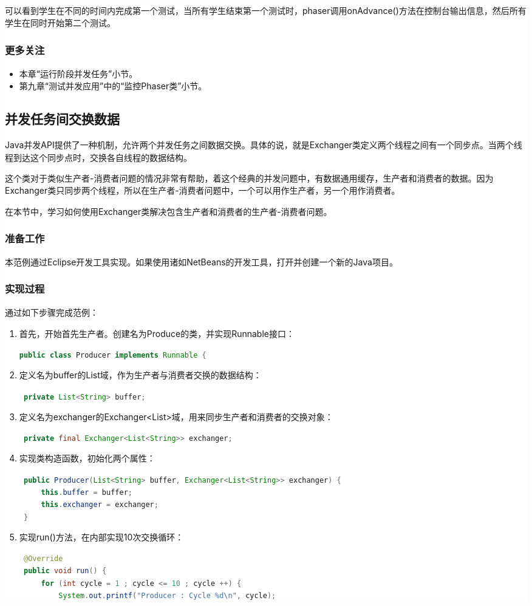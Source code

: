可以看到学生在不同的时间内完成第一个测试，当所有学生结束第一个测试时，phaser调用onAdvance()方法在控制台输出信息，然后所有学生在同时开始第二个测试。

### 更多关注

- 本章“运行阶段并发任务”小节。
- 第九章“测试并发应用”中的“监控Phaser类”小节。

## 并发任务间交换数据

Java并发API提供了一种机制，允许两个并发任务之间数据交换。具体的说，就是Exchanger类定义两个线程之间有一个同步点。当两个线程到达这个同步点时，交换各自线程的数据结构。

这个类对于类似生产者-消费者问题的情况非常有帮助，着这个经典的并发问题中，有数据通用缓存，生产者和消费者的数据。因为Exchanger类只同步两个线程，所以在生产者-消费者问题中，一个可以用作生产者，另一个用作消费者。

在本节中，学习如何使用Exchanger类解决包含生产者和消费者的生产者-消费者问题。

### 准备工作

本范例通过Eclipse开发工具实现。如果使用诸如NetBeans的开发工具，打开并创建一个新的Java项目。

### 实现过程

通过如下步骤完成范例：

1. 首先，开始首先生产者。创建名为Produce的类，并实现Runnable接口：

   ```java
   public class Producer implements Runnable {
   ```

2. 定义名为buffer的List<String>域，作为生产者与消费者交换的数据结构：

   ```java
   	private List<String> buffer;
   ```

3. 定义名为exchanger的Exchanger<List<String>>域，用来同步生产者和消费者的交换对象：

   ```java
   	private final Exchanger<List<String>> exchanger;
   ```

4. 实现类构造函数，初始化两个属性：

   ```java
   	public Producer(List<String> buffer, Exchanger<List<String>> exchanger) {
   		this.buffer = buffer;
   		this.exchanger = exchanger;
   	}
   ```

5. 实现run()方法，在内部实现10次交换循环：

   ```java
   	@Override
   	public void run() {
   		for (int cycle = 1 ; cycle <= 10 ; cycle ++) {
   			System.out.printf("Producer : Cycle %d\n", cycle);
   ```

